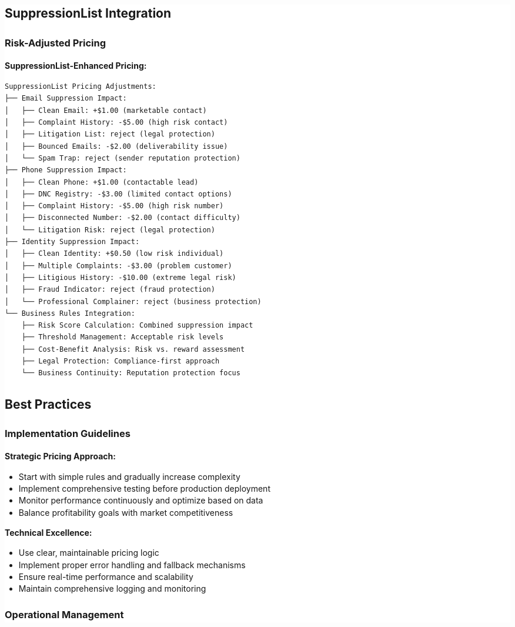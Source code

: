 ## SuppressionList Integration

### Risk-Adjusted Pricing

**SuppressionList-Enhanced Pricing:**
```
SuppressionList Pricing Adjustments:
├── Email Suppression Impact:
│   ├── Clean Email: +$1.00 (marketable contact)
│   ├── Complaint History: -$5.00 (high risk contact)
│   ├── Litigation List: reject (legal protection)
│   ├── Bounced Emails: -$2.00 (deliverability issue)
│   └── Spam Trap: reject (sender reputation protection)
├── Phone Suppression Impact:
│   ├── Clean Phone: +$1.00 (contactable lead)
│   ├── DNC Registry: -$3.00 (limited contact options)
│   ├── Complaint History: -$5.00 (high risk number)
│   ├── Disconnected Number: -$2.00 (contact difficulty)
│   └── Litigation Risk: reject (legal protection)
├── Identity Suppression Impact:
│   ├── Clean Identity: +$0.50 (low risk individual)
│   ├── Multiple Complaints: -$3.00 (problem customer)
│   ├── Litigious History: -$10.00 (extreme legal risk)
│   ├── Fraud Indicator: reject (fraud protection)
│   └── Professional Complainer: reject (business protection)
└── Business Rules Integration:
    ├── Risk Score Calculation: Combined suppression impact
    ├── Threshold Management: Acceptable risk levels
    ├── Cost-Benefit Analysis: Risk vs. reward assessment
    ├── Legal Protection: Compliance-first approach
    └── Business Continuity: Reputation protection focus
```

## Best Practices

### Implementation Guidelines

**Strategic Pricing Approach:**
- Start with simple rules and gradually increase complexity
- Implement comprehensive testing before production deployment
- Monitor performance continuously and optimize based on data
- Balance profitability goals with market competitiveness

**Technical Excellence:**
- Use clear, maintainable pricing logic
- Implement proper error handling and fallback mechanisms
- Ensure real-time performance and scalability
- Maintain comprehensive logging and monitoring

### Operational Management
